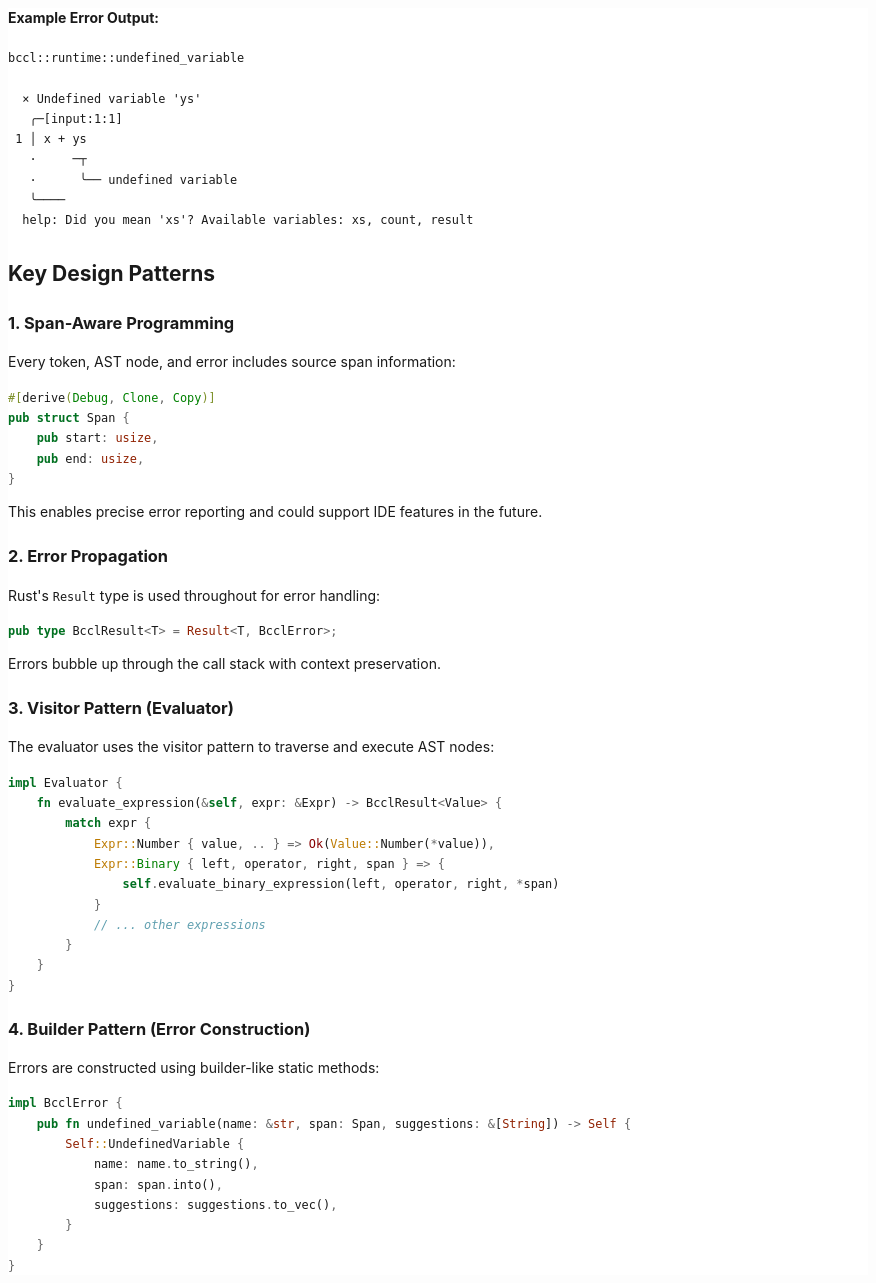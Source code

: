 #### Example Error Output:
```
bccl::runtime::undefined_variable

  × Undefined variable 'ys'
   ╭─[input:1:1]
 1 │ x + ys
   ·     ─┬
   ·      ╰── undefined variable
   ╰────
  help: Did you mean 'xs'? Available variables: xs, count, result
```

## Key Design Patterns

### 1. Span-Aware Programming
Every token, AST node, and error includes source span information:
```rust
#[derive(Debug, Clone, Copy)]
pub struct Span {
    pub start: usize,
    pub end: usize,
}
```
This enables precise error reporting and could support IDE features in the future.

### 2. Error Propagation
Rust's `Result` type is used throughout for error handling:
```rust
pub type BcclResult<T> = Result<T, BcclError>;
```
Errors bubble up through the call stack with context preservation.

### 3. Visitor Pattern (Evaluator)
The evaluator uses the visitor pattern to traverse and execute AST nodes:
```rust
impl Evaluator {
    fn evaluate_expression(&self, expr: &Expr) -> BcclResult<Value> {
        match expr {
            Expr::Number { value, .. } => Ok(Value::Number(*value)),
            Expr::Binary { left, operator, right, span } => {
                self.evaluate_binary_expression(left, operator, right, *span)
            }
            // ... other expressions
        }
    }
}
```

### 4. Builder Pattern (Error Construction)
Errors are constructed using builder-like static methods:
```rust
impl BcclError {
    pub fn undefined_variable(name: &str, span: Span, suggestions: &[String]) -> Self {
        Self::UndefinedVariable {
            name: name.to_string(),
            span: span.into(),
            suggestions: suggestions.to_vec(),
        }
    }
}
```
